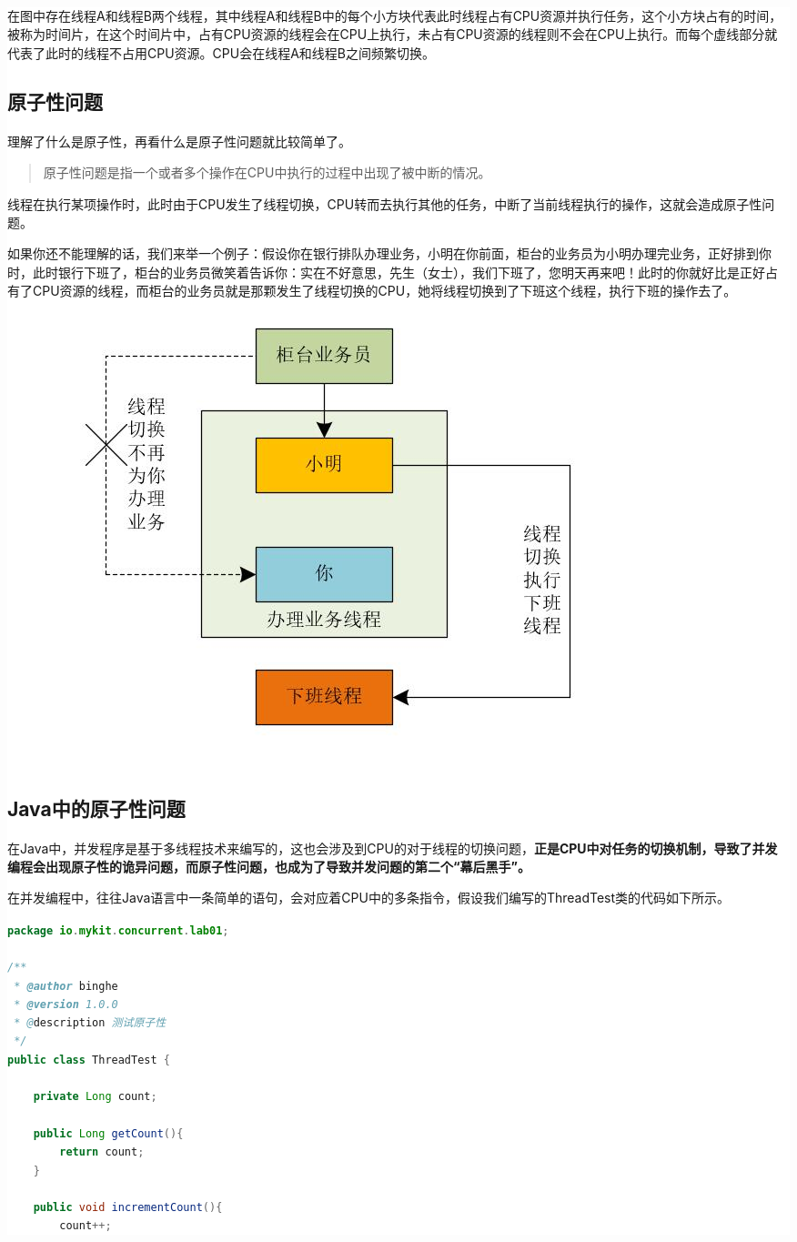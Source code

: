 在图中存在线程A和线程B两个线程，其中线程A和线程B中的每个小方块代表此时线程占有CPU资源并执行任务，这个小方块占有的时间，被称为时间片，在这个时间片中，占有CPU资源的线程会在CPU上执行，未占有CPU资源的线程则不会在CPU上执行。而每个虚线部分就代表了此时的线程不占用CPU资源。CPU会在线程A和线程B之间频繁切换。

## 原子性问题

理解了什么是原子性，再看什么是原子性问题就比较简单了。

> 原子性问题是指一个或者多个操作在CPU中执行的过程中出现了被中断的情况。

线程在执行某项操作时，此时由于CPU发生了线程切换，CPU转而去执行其他的任务，中断了当前线程执行的操作，这就会造成原子性问题。

如果你还不能理解的话，我们来举一个例子：假设你在银行排队办理业务，小明在你前面，柜台的业务员为小明办理完业务，正好排到你时，此时银行下班了，柜台的业务员微笑着告诉你：实在不好意思，先生（女士），我们下班了，您明天再来吧！此时的你就好比是正好占有了CPU资源的线程，而柜台的业务员就是那颗发生了线程切换的CPU，她将线程切换到了下班这个线程，执行下班的操作去了。

![yuanzi_06](images/4/yuanzi_06.jpg)

## Java中的原子性问题

在Java中，并发程序是基于多线程技术来编写的，这也会涉及到CPU的对于线程的切换问题，**正是CPU中对任务的切换机制，导致了并发编程会出现原子性的诡异问题，而原子性问题，也成为了导致并发问题的第二个“幕后黑手”。**

在并发编程中，往往Java语言中一条简单的语句，会对应着CPU中的多条指令，假设我们编写的ThreadTest类的代码如下所示。

```java
package io.mykit.concurrent.lab01;

/**
 * @author binghe
 * @version 1.0.0
 * @description 测试原子性
 */
public class ThreadTest {

    private Long count;

    public Long getCount(){
        return count;
    }

    public void incrementCount(){
        count++;
```